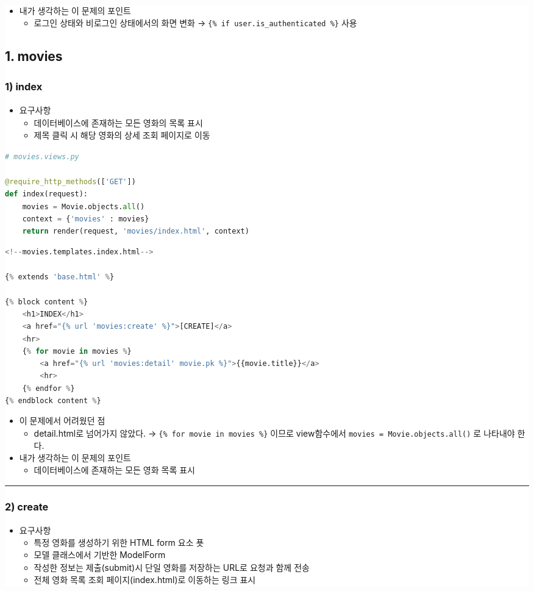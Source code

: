 
- 내가 생각하는 이 문제의 포인트
    - 로그인 상태와 비로그인 상태에서의 화면 변화 → `{% if user.is_authenticated %}` 사용

## 1. movies

### 1) index

- 요구사항
    - 데이터베이스에 존재하는 모든 영화의 목록 표시
    - 제목 클릭 시 해당 영화의 상세 조회 페이지로 이동

```python
# movies.views.py

@require_http_methods(['GET'])
def index(request):
    movies = Movie.objects.all()
    context = {'movies' : movies}
    return render(request, 'movies/index.html', context)
```

```python
<!--movies.templates.index.html-->

{% extends 'base.html' %}

{% block content %}
    <h1>INDEX</h1>
    <a href="{% url 'movies:create' %}">[CREATE]</a>
    <hr>
    {% for movie in movies %}
        <a href="{% url 'movies:detail' movie.pk %}">{{movie.title}}</a>
        <hr>
    {% endfor %}
{% endblock content %}
```

- 이 문제에서 어려웠던 점
    - detail.html로 넘어가지 않았다. → `{% for movie in movies %}` 이므로 view함수에서 `movies = Movie.objects.all()` 로 나타내야 한다.
- 내가 생각하는 이 문제의 포인트
    - 데이터베이스에 존재하는 모든 영화 목록 표시

---

### 2) create

- 요구사항
    - 특정 영화를 생성하기 위한 HTML form 요소 푯
    - 모델 클래스에서 기반한 ModelForm
    - 작성한 정보는 제출(submit)시 단일 영화를 저장하는 URL로 요청과 함께 전송
    - 전체 영화 목록 조회 페이지(index.html)로 이동하는 링크 표시
